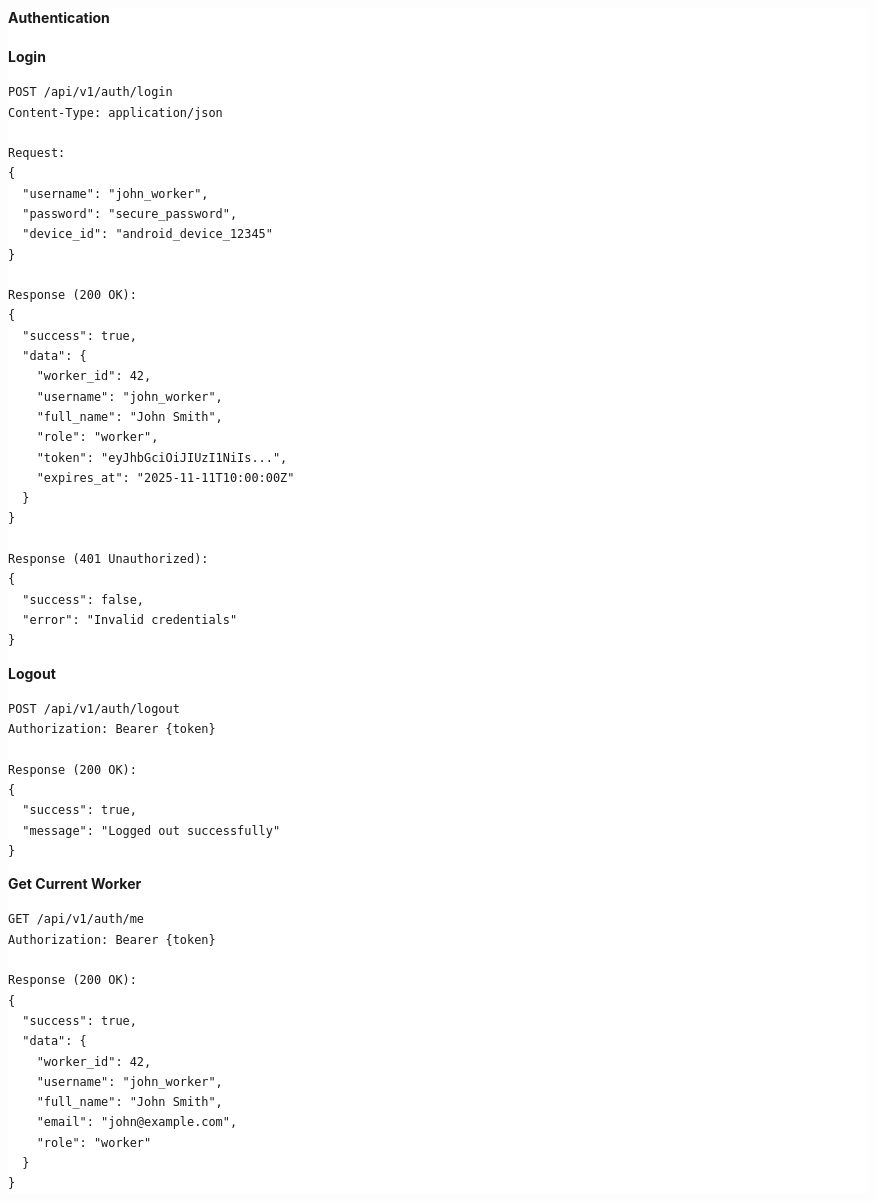 #### **Authentication**

**Login**
```http
POST /api/v1/auth/login
Content-Type: application/json

Request:
{
  "username": "john_worker",
  "password": "secure_password",
  "device_id": "android_device_12345"
}

Response (200 OK):
{
  "success": true,
  "data": {
    "worker_id": 42,
    "username": "john_worker",
    "full_name": "John Smith",
    "role": "worker",
    "token": "eyJhbGciOiJIUzI1NiIs...",
    "expires_at": "2025-11-11T10:00:00Z"
  }
}

Response (401 Unauthorized):
{
  "success": false,
  "error": "Invalid credentials"
}
```

**Logout**
```http
POST /api/v1/auth/logout
Authorization: Bearer {token}

Response (200 OK):
{
  "success": true,
  "message": "Logged out successfully"
}
```

**Get Current Worker**
```http
GET /api/v1/auth/me
Authorization: Bearer {token}

Response (200 OK):
{
  "success": true,
  "data": {
    "worker_id": 42,
    "username": "john_worker",
    "full_name": "John Smith",
    "email": "john@example.com",
    "role": "worker"
  }
}
```
